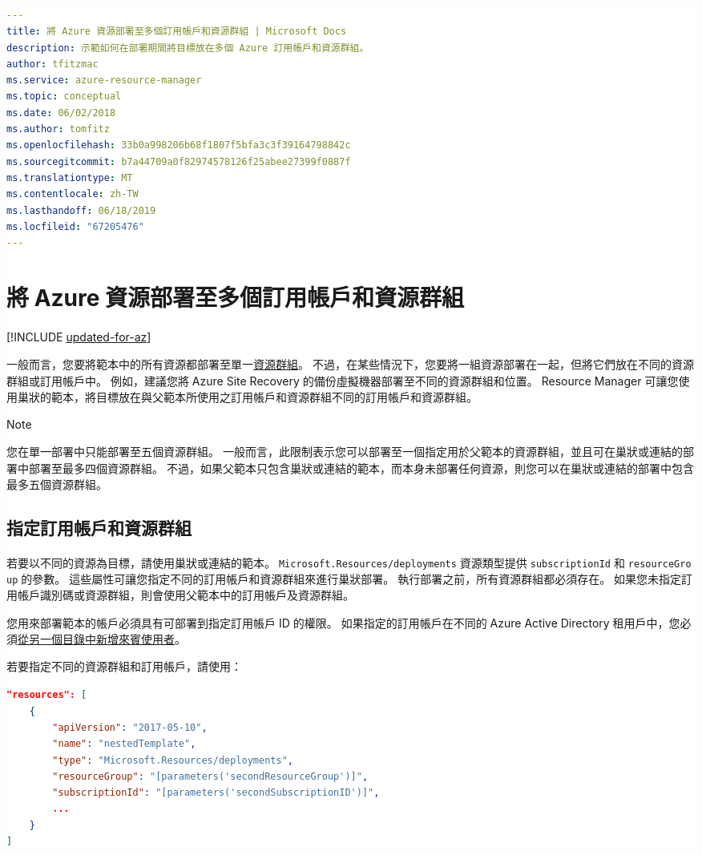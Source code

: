 ```yaml
---
title: 將 Azure 資源部署至多個訂用帳戶和資源群組 | Microsoft Docs
description: 示範如何在部署期間將目標放在多個 Azure 訂用帳戶和資源群組。
author: tfitzmac
ms.service: azure-resource-manager
ms.topic: conceptual
ms.date: 06/02/2018
ms.author: tomfitz
ms.openlocfilehash: 33b0a998206b68f1807f5bfa3c3f39164798842c
ms.sourcegitcommit: b7a44709a0f82974578126f25abee27399f0887f
ms.translationtype: MT
ms.contentlocale: zh-TW
ms.lasthandoff: 06/18/2019
ms.locfileid: "67205476"
---
```

# <a name="deploy-azure-resources-to-more-than-one-subscription-or-resource-group"></a>將 Azure 資源部署至多個訂用帳戶和資源群組

[!INCLUDE [updated-for-az](../../includes/updated-for-az.md)]

一般而言，您要將範本中的所有資源都部署至單一[資源群組](resource-group-overview.md)。 不過，在某些情況下，您要將一組資源部署在一起，但將它們放在不同的資源群組或訂用帳戶中。 例如，建議您將 Azure Site Recovery 的備份虛擬機器部署至不同的資源群組和位置。 Resource Manager 可讓您使用巢狀的範本，將目標放在與父範本所使用之訂用帳戶和資源群組不同的訂用帳戶和資源群組。

> [!NOTE]
> 您在單一部署中只能部署至五個資源群組。 一般而言，此限制表示您可以部署至一個指定用於父範本的資源群組，並且可在巢狀或連結的部署中部署至最多四個資源群組。 不過，如果父範本只包含巢狀或連結的範本，而本身未部署任何資源，則您可以在巢狀或連結的部署中包含最多五個資源群組。

## <a name="specify-a-subscription-and-resource-group"></a>指定訂用帳戶和資源群組

若要以不同的資源為目標，請使用巢狀或連結的範本。 `Microsoft.Resources/deployments` 資源類型提供 `subscriptionId` 和 `resourceGroup` 的參數。 這些屬性可讓您指定不同的訂用帳戶和資源群組來進行巢狀部署。 執行部署之前，所有資源群組都必須存在。 如果您未指定訂用帳戶識別碼或資源群組，則會使用父範本中的訂用帳戶及資源群組。

您用來部署範本的帳戶必須具有可部署到指定訂用帳戶 ID 的權限。 如果指定的訂用帳戶在不同的 Azure Active Directory 租用戶中，您必須[從另一個目錄中新增來賓使用者](../active-directory/active-directory-b2b-what-is-azure-ad-b2b.md)。

若要指定不同的資源群組和訂用帳戶，請使用：

```json
"resources": [
    {
        "apiVersion": "2017-05-10",
        "name": "nestedTemplate",
        "type": "Microsoft.Resources/deployments",
        "resourceGroup": "[parameters('secondResourceGroup')]",
        "subscriptionId": "[parameters('secondSubscriptionID')]",
        ...
    }
]
```
